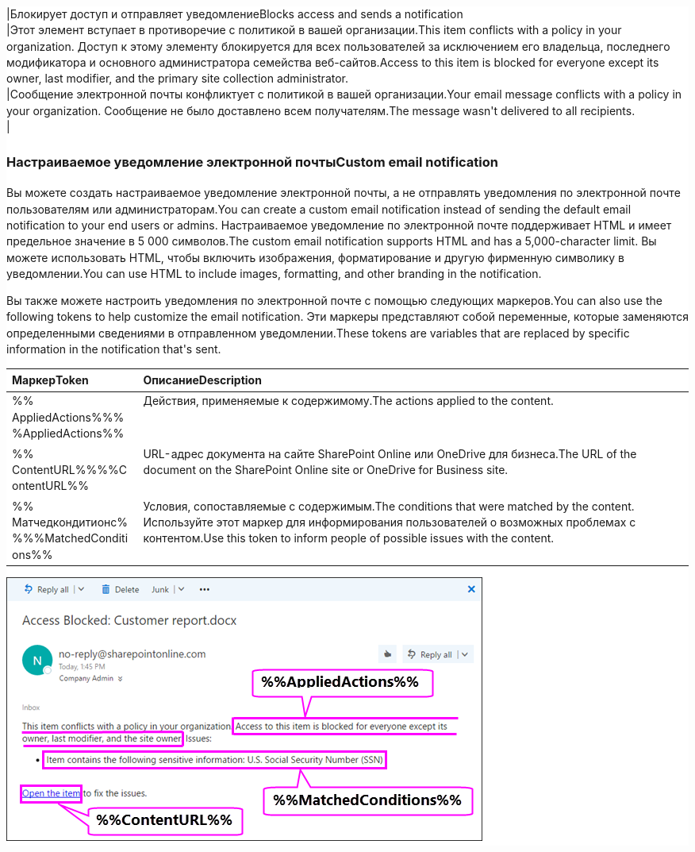 |<span data-ttu-id="d77c2-170">Блокирует доступ и отправляет уведомление</span><span class="sxs-lookup"><span data-stu-id="d77c2-170">Blocks access and sends a notification</span></span>  <br/> |<span data-ttu-id="d77c2-171">Этот элемент вступает в противоречие с политикой в вашей организации.</span><span class="sxs-lookup"><span data-stu-id="d77c2-171">This item conflicts with a policy in your organization.</span></span> <span data-ttu-id="d77c2-172">Доступ к этому элементу блокируется для всех пользователей за исключением его владельца, последнего модификатора и основного администратора семейства веб-сайтов.</span><span class="sxs-lookup"><span data-stu-id="d77c2-172">Access to this item is blocked for everyone except its owner, last modifier, and the primary site collection administrator.</span></span>  <br/> |<span data-ttu-id="d77c2-173">Сообщение электронной почты конфликтует с политикой в вашей организации.</span><span class="sxs-lookup"><span data-stu-id="d77c2-173">Your email message conflicts with a policy in your organization.</span></span> <span data-ttu-id="d77c2-174">Сообщение не было доставлено всем получателям.</span><span class="sxs-lookup"><span data-stu-id="d77c2-174">The message wasn't delivered to all recipients.</span></span>  <br/> |
   
### <a name="custom-email-notification"></a><span data-ttu-id="d77c2-175">Настраиваемое уведомление электронной почты</span><span class="sxs-lookup"><span data-stu-id="d77c2-175">Custom email notification</span></span>

<span data-ttu-id="d77c2-176">Вы можете создать настраиваемое уведомление электронной почты, а не отправлять уведомления по электронной почте пользователям или администраторам.</span><span class="sxs-lookup"><span data-stu-id="d77c2-176">You can create a custom email notification instead of sending the default email notification to your end users or admins.</span></span> <span data-ttu-id="d77c2-177">Настраиваемое уведомление по электронной почте поддерживает HTML и имеет предельное значение в 5 000 символов.</span><span class="sxs-lookup"><span data-stu-id="d77c2-177">The custom email notification supports HTML and has a 5,000-character limit.</span></span> <span data-ttu-id="d77c2-178">Вы можете использовать HTML, чтобы включить изображения, форматирование и другую фирменную символику в уведомлении.</span><span class="sxs-lookup"><span data-stu-id="d77c2-178">You can use HTML to include images, formatting, and other branding in the notification.</span></span>
  
<span data-ttu-id="d77c2-179">Вы также можете настроить уведомления по электронной почте с помощью следующих маркеров.</span><span class="sxs-lookup"><span data-stu-id="d77c2-179">You can also use the following tokens to help customize the email notification.</span></span> <span data-ttu-id="d77c2-180">Эти маркеры представляют собой переменные, которые заменяются определенными сведениями в отправленном уведомлении.</span><span class="sxs-lookup"><span data-stu-id="d77c2-180">These tokens are variables that are replaced by specific information in the notification that's sent.</span></span>

|<span data-ttu-id="d77c2-181">**Маркер**</span><span class="sxs-lookup"><span data-stu-id="d77c2-181">**Token**</span></span>|<span data-ttu-id="d77c2-182">**Описание**</span><span class="sxs-lookup"><span data-stu-id="d77c2-182">**Description**</span></span>|
|:-----|:-----|
|<span data-ttu-id="d77c2-183">%% AppliedActions%%</span><span class="sxs-lookup"><span data-stu-id="d77c2-183">%%AppliedActions%%</span></span>  <br/> |<span data-ttu-id="d77c2-184">Действия, применяемые к содержимому.</span><span class="sxs-lookup"><span data-stu-id="d77c2-184">The actions applied to the content.</span></span>  <br/> |
|<span data-ttu-id="d77c2-185">%% ContentURL%%</span><span class="sxs-lookup"><span data-stu-id="d77c2-185">%%ContentURL%%</span></span>  <br/> |<span data-ttu-id="d77c2-186">URL-адрес документа на сайте SharePoint Online или OneDrive для бизнеса.</span><span class="sxs-lookup"><span data-stu-id="d77c2-186">The URL of the document on the SharePoint Online site or OneDrive for Business site.</span></span>  <br/> |
|<span data-ttu-id="d77c2-187">%% Матчедкондитионс%%</span><span class="sxs-lookup"><span data-stu-id="d77c2-187">%%MatchedConditions%%</span></span>  <br/> |<span data-ttu-id="d77c2-188">Условия, сопоставляемые с содержимым.</span><span class="sxs-lookup"><span data-stu-id="d77c2-188">The conditions that were matched by the content.</span></span> <span data-ttu-id="d77c2-189">Используйте этот маркер для информирования пользователей о возможных проблемах с контентом.</span><span class="sxs-lookup"><span data-stu-id="d77c2-189">Use this token to inform people of possible issues with the content.</span></span>  <br/> |
   
![Сообщение уведомления, в котором показано, где отображаются маркеры](../media/cd3f36b3-40db-4f30-99e4-190750bd1955.png)
  